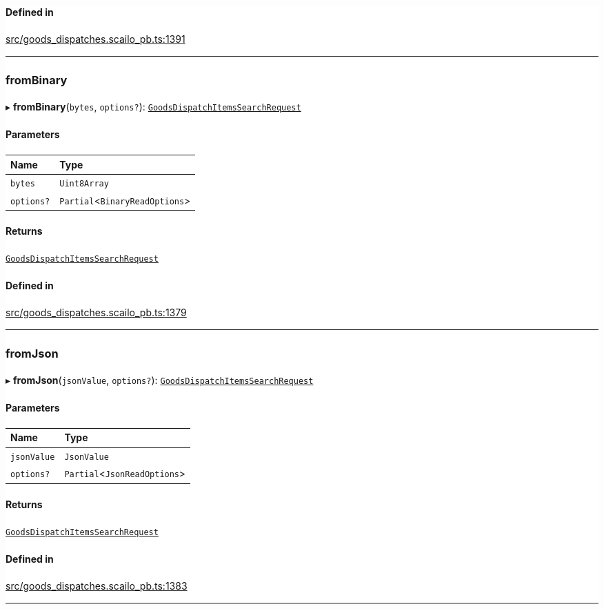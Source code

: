 #### Defined in

[src/goods_dispatches.scailo_pb.ts:1391](https://github.com/scailo/ts-sdk/blob/c10a36b57201dfa5903d4b53efa1e62aa6208936/src/goods_dispatches.scailo_pb.ts#L1391)

___

### fromBinary

▸ **fromBinary**(`bytes`, `options?`): [`GoodsDispatchItemsSearchRequest`](GoodsDispatchItemsSearchRequest.md)

#### Parameters

| Name | Type |
| :------ | :------ |
| `bytes` | `Uint8Array` |
| `options?` | `Partial`\<`BinaryReadOptions`\> |

#### Returns

[`GoodsDispatchItemsSearchRequest`](GoodsDispatchItemsSearchRequest.md)

#### Defined in

[src/goods_dispatches.scailo_pb.ts:1379](https://github.com/scailo/ts-sdk/blob/c10a36b57201dfa5903d4b53efa1e62aa6208936/src/goods_dispatches.scailo_pb.ts#L1379)

___

### fromJson

▸ **fromJson**(`jsonValue`, `options?`): [`GoodsDispatchItemsSearchRequest`](GoodsDispatchItemsSearchRequest.md)

#### Parameters

| Name | Type |
| :------ | :------ |
| `jsonValue` | `JsonValue` |
| `options?` | `Partial`\<`JsonReadOptions`\> |

#### Returns

[`GoodsDispatchItemsSearchRequest`](GoodsDispatchItemsSearchRequest.md)

#### Defined in

[src/goods_dispatches.scailo_pb.ts:1383](https://github.com/scailo/ts-sdk/blob/c10a36b57201dfa5903d4b53efa1e62aa6208936/src/goods_dispatches.scailo_pb.ts#L1383)

___
